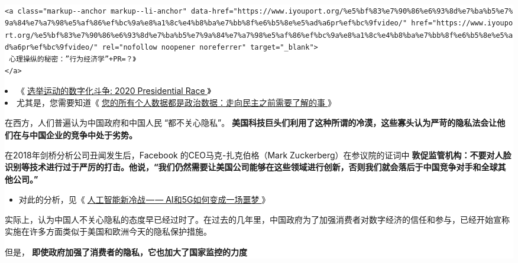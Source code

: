     <a class="markup--anchor markup--li-anchor" data-href="https://www.iyouport.org/%e5%bf%83%e7%90%86%e6%93%8d%e7%ba%b5%e7%9a%84%e7%a7%98%e5%af%86%ef%bc%9a%e8%a1%8c%e4%b8%ba%e7%bb%8f%e6%b5%8e%e5%ad%a6pr%ef%bc%9fvideo/" href="https://www.iyouport.org/%e5%bf%83%e7%90%86%e6%93%8d%e7%ba%b5%e7%9a%84%e7%a7%98%e5%af%86%ef%bc%9a%e8%a1%8c%e4%b8%ba%e7%bb%8f%e6%b5%8e%e5%ad%a6pr%ef%bc%9fvideo/" rel="nofollow noopener noreferrer" target="_blank">
     心理操纵的秘密：”行为经济学”+PR=？》
    </a>
   </li>
   <li class="graf graf--li">
    《
    <a class="markup--anchor markup--li-anchor" data-href="https://www.iyouport.org/%E9%80%89%E4%B8%BE%E8%BF%90%E5%8A%A8%E7%9A%84%E6%95%B0%E5%AD%97%E5%8C%96%E6%96%97%E4%BA%89-2020-presidential-race/" href="https://www.iyouport.org/%E9%80%89%E4%B8%BE%E8%BF%90%E5%8A%A8%E7%9A%84%E6%95%B0%E5%AD%97%E5%8C%96%E6%96%97%E4%BA%89-2020-presidential-race/" rel="nofollow noopener noreferrer" target="_blank">
     选举运动的数字化斗争: 2020 Presidential Race
    </a>
    》
   </li>
   <li class="graf graf--li">
    尤其是，您需要知道《
    <a class="markup--anchor markup--li-anchor" data-href="https://www.iyouport.org/%e6%82%a8%e7%9a%84%e6%89%80%e6%9c%89%e4%b8%aa%e4%ba%ba%e6%95%b0%e6%8d%ae%e9%83%bd%e6%98%af%e6%94%bf%e6%b2%bb%e6%95%b0%e6%8d%ae%ef%bc%9a%e8%b5%b0%e5%90%91%e6%b0%91%e4%b8%bb%e4%b9%8b%e5%89%8d%e9%9c%80/" href="https://www.iyouport.org/%e6%82%a8%e7%9a%84%e6%89%80%e6%9c%89%e4%b8%aa%e4%ba%ba%e6%95%b0%e6%8d%ae%e9%83%bd%e6%98%af%e6%94%bf%e6%b2%bb%e6%95%b0%e6%8d%ae%ef%bc%9a%e8%b5%b0%e5%90%91%e6%b0%91%e4%b8%bb%e4%b9%8b%e5%89%8d%e9%9c%80/" rel="noopener noreferrer" target="_blank">
     您的所有个人数据都是政治数据：走向民主之前需要了解的事
    </a>
    》
   </li>
  </ul>
  <p class="graf graf--p">
   在西方，人们普遍认为中国政府和中国人民 “都不关心隐私”。
   <strong class="markup--strong markup--p-strong">
    美国科技巨头们利用了这种所谓的冷漠，这些寡头认为严苛的隐私法会让他们在与中国企业的竞争中处于劣势。
   </strong>
  </p>
  <p class="graf graf--p">
   在2018年剑桥分析公司丑闻发生后，Facebook 的CEO马克-扎克伯格（Mark Zuckerberg）在参议院的证词中
   <strong class="markup--strong markup--p-strong">
    敦促监管机构：不要对人脸识别等技术进行过于严厉的打击。他说，“我们仍然需要让美国公司能够在这些领域进行创新，否则我们就会落后于中国竞争对手和全球其他公司。”
   </strong>
  </p>
  <ul class="postList">
   <li class="graf graf--li">
    对此的分析，见《
    <a class="markup--anchor markup--li-anchor" data-href="https://www.iyouport.org/%e4%ba%ba%e5%b7%a5%e6%99%ba%e8%83%bd%e6%96%b0%e5%86%b7%e6%88%98%e2%80%8a-%e2%80%8a-ai%e5%92%8c5g%e5%a6%82%e4%bd%95%e5%8f%98%e6%88%90%e4%b8%80%e5%9c%ba%e5%99%a9%e6%a2%a6/" href="https://www.iyouport.org/%e4%ba%ba%e5%b7%a5%e6%99%ba%e8%83%bd%e6%96%b0%e5%86%b7%e6%88%98%e2%80%8a-%e2%80%8a-ai%e5%92%8c5g%e5%a6%82%e4%bd%95%e5%8f%98%e6%88%90%e4%b8%80%e5%9c%ba%e5%99%a9%e6%a2%a6/" rel="noopener noreferrer" target="_blank">
     人工智能新冷战 — — AI和5G如何变成一场噩梦
    </a>
    》
   </li>
  </ul>
  <p class="graf graf--p">
   实际上，认为中国人不关心隐私的态度早已经过时了。在过去的几年里，中国政府为了加强消费者对数字经济的信任和参与，已经开始宣称实施在许多方面类似于美国和欧洲今天的隐私保护措施。
  </p>
  <p class="graf graf--p">
   但是，
   <strong class="markup--strong markup--p-strong">
    即使政府加强了消费者的隐私，它也加大了国家监控的力度
   </strong>